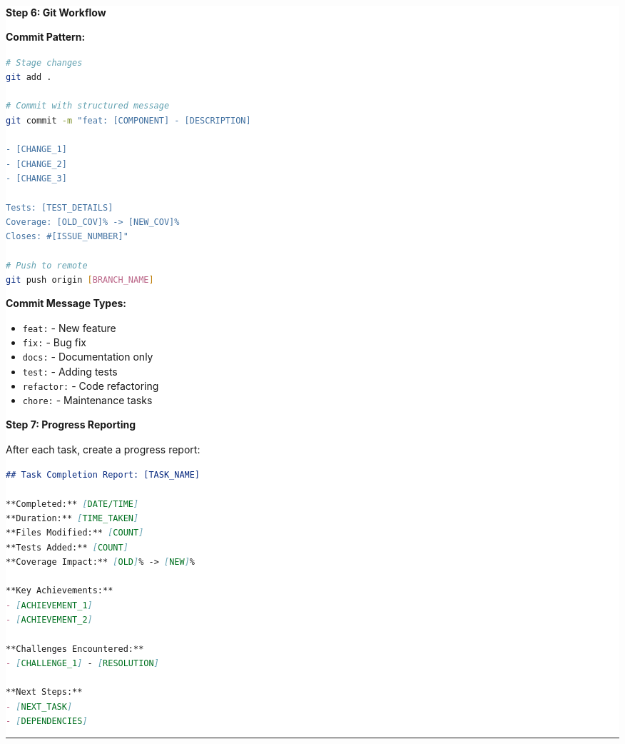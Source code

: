 **Step 6: Git Workflow**

**Commit Pattern:**
```bash
# Stage changes
git add .

# Commit with structured message
git commit -m "feat: [COMPONENT] - [DESCRIPTION]

- [CHANGE_1]
- [CHANGE_2]  
- [CHANGE_3]

Tests: [TEST_DETAILS]
Coverage: [OLD_COV]% -> [NEW_COV]%
Closes: #[ISSUE_NUMBER]"

# Push to remote
git push origin [BRANCH_NAME]
```

**Commit Message Types:**
- `feat:` - New feature
- `fix:` - Bug fix
- `docs:` - Documentation only
- `test:` - Adding tests
- `refactor:` - Code refactoring
- `chore:` - Maintenance tasks

**Step 7: Progress Reporting**

After each task, create a progress report:

```markdown
## Task Completion Report: [TASK_NAME]

**Completed:** [DATE/TIME]
**Duration:** [TIME_TAKEN]
**Files Modified:** [COUNT]
**Tests Added:** [COUNT]
**Coverage Impact:** [OLD]% -> [NEW]%

**Key Achievements:**
- [ACHIEVEMENT_1]
- [ACHIEVEMENT_2]

**Challenges Encountered:**
- [CHALLENGE_1] - [RESOLUTION]

**Next Steps:**
- [NEXT_TASK]
- [DEPENDENCIES]
```

---